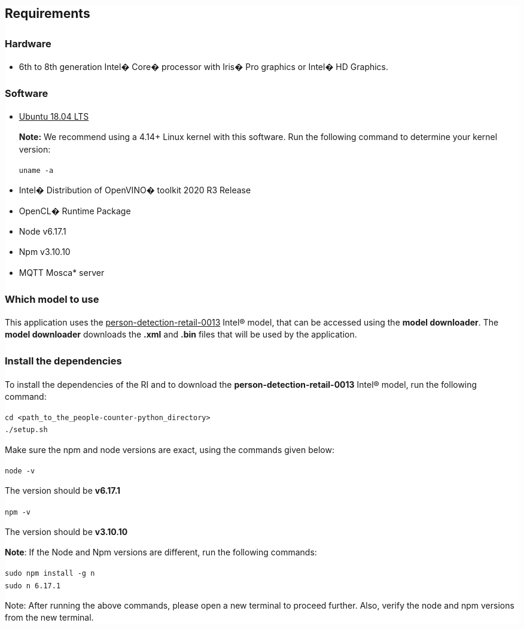 ## Requirements

### Hardware

*  6th to 8th generation Intel� Core� processor with Iris� Pro graphics or Intel� HD Graphics.

### Software

*   [Ubuntu 18.04 LTS](http://releases.ubuntu.com/18.04/)

    **Note:** We recommend using a 4.14+ Linux kernel with this software. Run the following command to determine your kernel version:

     ```
     uname -a
     ```
*   Intel� Distribution of OpenVINO� toolkit 2020 R3 Release
*   OpenCL� Runtime Package
*   Node v6.17.1
*   Npm v3.10.10
*   MQTT Mosca\* server


### Which model to use

This application uses the [person-detection-retail-0013](https://docs.openvinotoolkit.org/2020.3/_models_intel_person_detection_retail_0013_description_person_detection_retail_0013.html) Intel® model, that can be accessed using the **model downloader**. The **model downloader** downloads the __.xml__ and __.bin__ files that will be used by the application.

### Install the dependencies

To install the dependencies of the RI and to download the **person-detection-retail-0013** Intel® model, run the following command:
```
cd <path_to_the_people-counter-python_directory>
./setup.sh
```

Make sure the npm and node versions are exact, using the commands given below:
```
node -v
```
The version should be **v6.17.1**

```
npm -v
```
The version should be **v3.10.10**

**Note**: If the Node and Npm versions are different, run the following commands:
```
sudo npm install -g n
sudo n 6.17.1
```
Note: After running the above commands, please open a new terminal to proceed further. Also, verify the node and npm versions from the new terminal.
